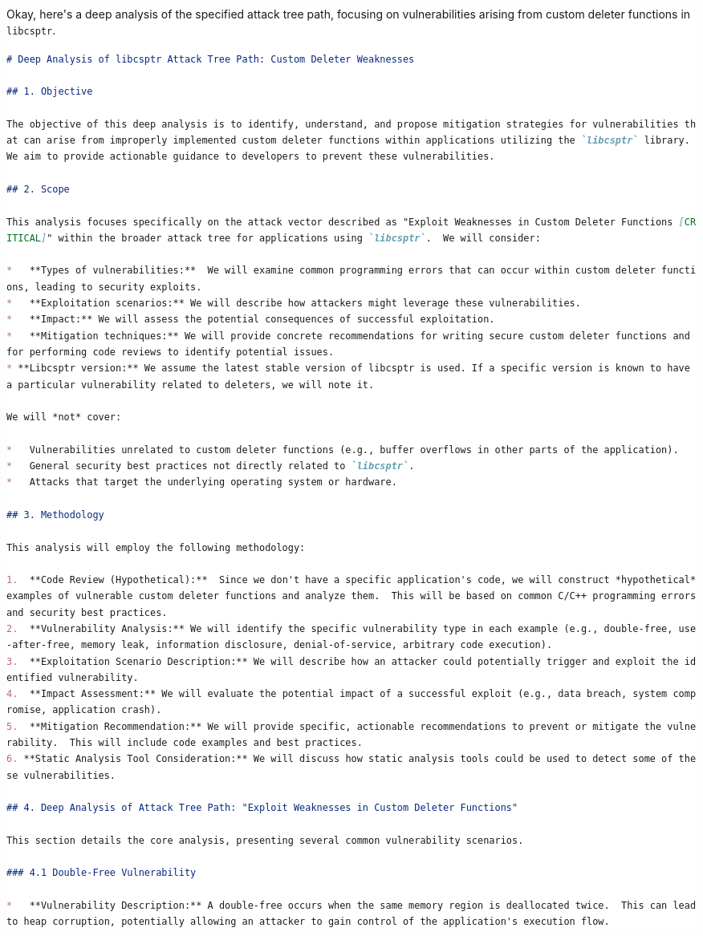 Okay, here's a deep analysis of the specified attack tree path, focusing on vulnerabilities arising from custom deleter functions in `libcsptr`.

```markdown
# Deep Analysis of libcsptr Attack Tree Path: Custom Deleter Weaknesses

## 1. Objective

The objective of this deep analysis is to identify, understand, and propose mitigation strategies for vulnerabilities that can arise from improperly implemented custom deleter functions within applications utilizing the `libcsptr` library.  We aim to provide actionable guidance to developers to prevent these vulnerabilities.

## 2. Scope

This analysis focuses specifically on the attack vector described as "Exploit Weaknesses in Custom Deleter Functions [CRITICAL]" within the broader attack tree for applications using `libcsptr`.  We will consider:

*   **Types of vulnerabilities:**  We will examine common programming errors that can occur within custom deleter functions, leading to security exploits.
*   **Exploitation scenarios:** We will describe how attackers might leverage these vulnerabilities.
*   **Impact:** We will assess the potential consequences of successful exploitation.
*   **Mitigation techniques:** We will provide concrete recommendations for writing secure custom deleter functions and for performing code reviews to identify potential issues.
* **Libcsptr version:** We assume the latest stable version of libcsptr is used. If a specific version is known to have a particular vulnerability related to deleters, we will note it.

We will *not* cover:

*   Vulnerabilities unrelated to custom deleter functions (e.g., buffer overflows in other parts of the application).
*   General security best practices not directly related to `libcsptr`.
*   Attacks that target the underlying operating system or hardware.

## 3. Methodology

This analysis will employ the following methodology:

1.  **Code Review (Hypothetical):**  Since we don't have a specific application's code, we will construct *hypothetical* examples of vulnerable custom deleter functions and analyze them.  This will be based on common C/C++ programming errors and security best practices.
2.  **Vulnerability Analysis:** We will identify the specific vulnerability type in each example (e.g., double-free, use-after-free, memory leak, information disclosure, denial-of-service, arbitrary code execution).
3.  **Exploitation Scenario Description:** We will describe how an attacker could potentially trigger and exploit the identified vulnerability.
4.  **Impact Assessment:** We will evaluate the potential impact of a successful exploit (e.g., data breach, system compromise, application crash).
5.  **Mitigation Recommendation:** We will provide specific, actionable recommendations to prevent or mitigate the vulnerability.  This will include code examples and best practices.
6. **Static Analysis Tool Consideration:** We will discuss how static analysis tools could be used to detect some of these vulnerabilities.

## 4. Deep Analysis of Attack Tree Path: "Exploit Weaknesses in Custom Deleter Functions"

This section details the core analysis, presenting several common vulnerability scenarios.

### 4.1 Double-Free Vulnerability

*   **Vulnerability Description:** A double-free occurs when the same memory region is deallocated twice.  This can lead to heap corruption, potentially allowing an attacker to gain control of the application's execution flow.
```